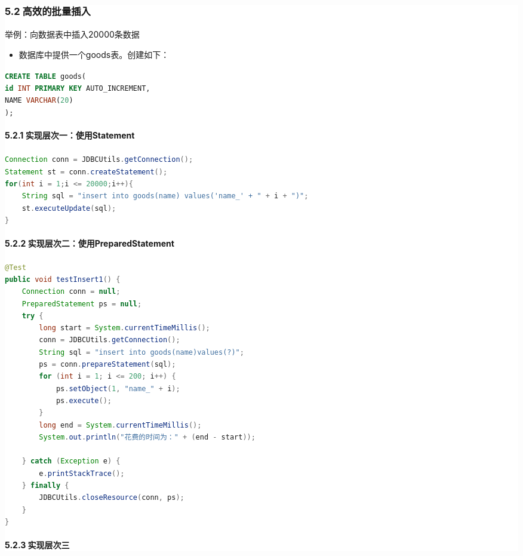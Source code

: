 ### 5.2 高效的批量插入

举例：向数据表中插入20000条数据

- 数据库中提供一个goods表。创建如下：

```sql
CREATE TABLE goods(
id INT PRIMARY KEY AUTO_INCREMENT,
NAME VARCHAR(20)
);
```



#### 5.2.1 实现层次一：使用Statement

```java
Connection conn = JDBCUtils.getConnection();
Statement st = conn.createStatement();
for(int i = 1;i <= 20000;i++){
	String sql = "insert into goods(name) values('name_' + " + i + ")";
	st.executeUpdate(sql);
}
```



#### 5.2.2 实现层次二：使用PreparedStatement

```java
@Test
public void testInsert1() {
    Connection conn = null;
    PreparedStatement ps = null;
    try {
        long start = System.currentTimeMillis();
        conn = JDBCUtils.getConnection();
        String sql = "insert into goods(name)values(?)";
        ps = conn.prepareStatement(sql);
        for (int i = 1; i <= 200; i++) {
            ps.setObject(1, "name_" + i);
            ps.execute();
        }
        long end = System.currentTimeMillis();
        System.out.println("花费的时间为：" + (end - start));

    } catch (Exception e) {
        e.printStackTrace();
    } finally {
        JDBCUtils.closeResource(conn, ps);
    }
}
```

#### 5.2.3 实现层次三
